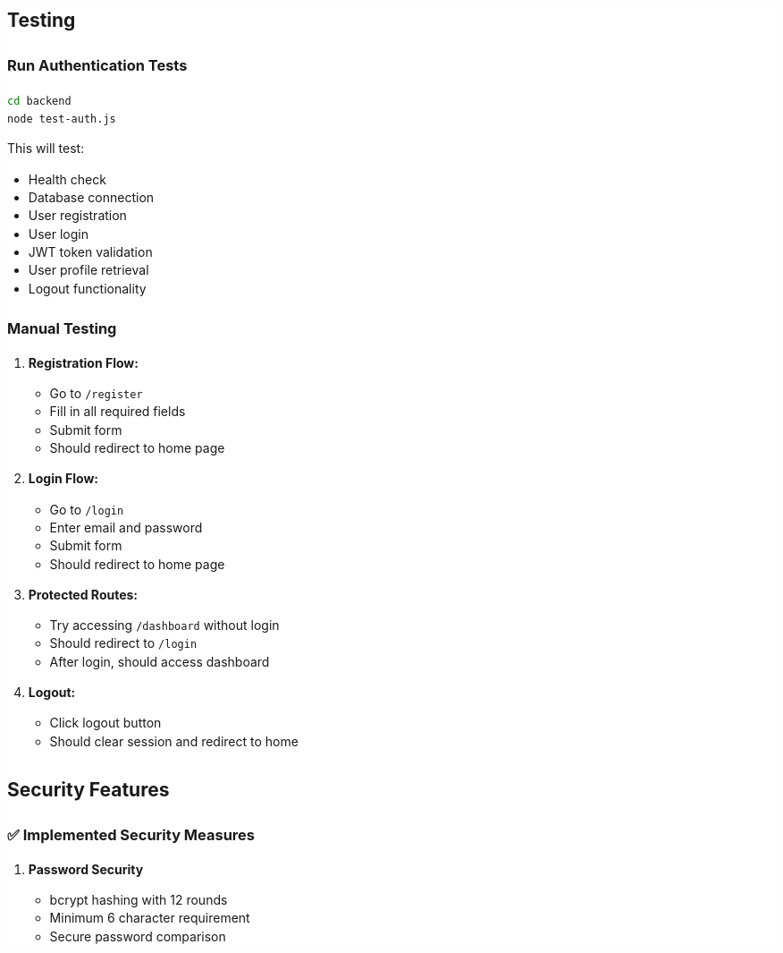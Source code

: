 ## Testing

### Run Authentication Tests

```bash
cd backend
node test-auth.js
```

This will test:

- Health check
- Database connection
- User registration
- User login
- JWT token validation
- User profile retrieval
- Logout functionality

### Manual Testing

1. **Registration Flow:**

   - Go to `/register`
   - Fill in all required fields
   - Submit form
   - Should redirect to home page

2. **Login Flow:**

   - Go to `/login`
   - Enter email and password
   - Submit form
   - Should redirect to home page

3. **Protected Routes:**

   - Try accessing `/dashboard` without login
   - Should redirect to `/login`
   - After login, should access dashboard

4. **Logout:**
   - Click logout button
   - Should clear session and redirect to home

## Security Features

### ✅ Implemented Security Measures

1. **Password Security**

   - bcrypt hashing with 12 rounds
   - Minimum 6 character requirement
   - Secure password comparison
